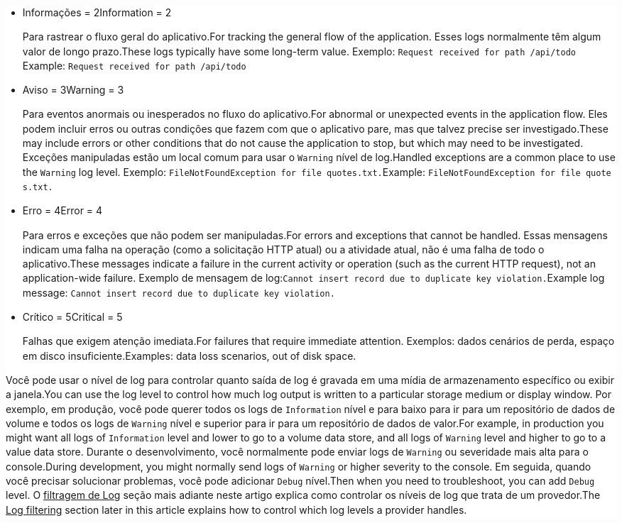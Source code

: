 * <span data-ttu-id="9f6a8-180">Informações = 2</span><span class="sxs-lookup"><span data-stu-id="9f6a8-180">Information = 2</span></span>

  <span data-ttu-id="9f6a8-181">Para rastrear o fluxo geral do aplicativo.</span><span class="sxs-lookup"><span data-stu-id="9f6a8-181">For tracking the general flow of the application.</span></span> <span data-ttu-id="9f6a8-182">Esses logs normalmente têm algum valor de longo prazo.</span><span class="sxs-lookup"><span data-stu-id="9f6a8-182">These logs typically have some long-term value.</span></span> <span data-ttu-id="9f6a8-183">Exemplo: `Request received for path /api/todo`</span><span class="sxs-lookup"><span data-stu-id="9f6a8-183">Example: `Request received for path /api/todo`</span></span>

* <span data-ttu-id="9f6a8-184">Aviso = 3</span><span class="sxs-lookup"><span data-stu-id="9f6a8-184">Warning = 3</span></span>

  <span data-ttu-id="9f6a8-185">Para eventos anormais ou inesperados no fluxo do aplicativo.</span><span class="sxs-lookup"><span data-stu-id="9f6a8-185">For abnormal or unexpected events in the application flow.</span></span> <span data-ttu-id="9f6a8-186">Eles podem incluir erros ou outras condições que fazem com que o aplicativo pare, mas que talvez precise ser investigado.</span><span class="sxs-lookup"><span data-stu-id="9f6a8-186">These may include errors or other conditions that do not cause the application to stop, but which may need to be investigated.</span></span> <span data-ttu-id="9f6a8-187">Exceções manipuladas estão um local comum para usar o `Warning` nível de log.</span><span class="sxs-lookup"><span data-stu-id="9f6a8-187">Handled exceptions are a common place to use the `Warning` log level.</span></span> <span data-ttu-id="9f6a8-188">Exemplo: `FileNotFoundException for file quotes.txt.`</span><span class="sxs-lookup"><span data-stu-id="9f6a8-188">Example: `FileNotFoundException for file quotes.txt.`</span></span>

* <span data-ttu-id="9f6a8-189">Erro = 4</span><span class="sxs-lookup"><span data-stu-id="9f6a8-189">Error = 4</span></span>

  <span data-ttu-id="9f6a8-190">Para erros e exceções que não podem ser manipuladas.</span><span class="sxs-lookup"><span data-stu-id="9f6a8-190">For errors and exceptions that cannot be handled.</span></span> <span data-ttu-id="9f6a8-191">Essas mensagens indicam uma falha na operação (como a solicitação HTTP atual) ou a atividade atual, não é uma falha de todo o aplicativo.</span><span class="sxs-lookup"><span data-stu-id="9f6a8-191">These messages indicate a failure in the current activity or operation (such as the current HTTP request), not an application-wide failure.</span></span> <span data-ttu-id="9f6a8-192">Exemplo de mensagem de log:`Cannot insert record due to duplicate key violation.`</span><span class="sxs-lookup"><span data-stu-id="9f6a8-192">Example log message: `Cannot insert record due to duplicate key violation.`</span></span>

* <span data-ttu-id="9f6a8-193">Crítico = 5</span><span class="sxs-lookup"><span data-stu-id="9f6a8-193">Critical = 5</span></span>

  <span data-ttu-id="9f6a8-194">Falhas que exigem atenção imediata.</span><span class="sxs-lookup"><span data-stu-id="9f6a8-194">For failures that require immediate attention.</span></span> <span data-ttu-id="9f6a8-195">Exemplos: dados cenários de perda, espaço em disco insuficiente.</span><span class="sxs-lookup"><span data-stu-id="9f6a8-195">Examples: data loss scenarios, out of disk space.</span></span>

<span data-ttu-id="9f6a8-196">Você pode usar o nível de log para controlar quanto saída de log é gravada em uma mídia de armazenamento específico ou exibir a janela.</span><span class="sxs-lookup"><span data-stu-id="9f6a8-196">You can use the log level to control how much log output is written to a particular storage medium or display window.</span></span> <span data-ttu-id="9f6a8-197">Por exemplo, em produção, você pode querer todos os logs de `Information` nível e para baixo para ir para um repositório de dados de volume e todos os logs de `Warning` nível e superior para ir para um repositório de dados de valor.</span><span class="sxs-lookup"><span data-stu-id="9f6a8-197">For example, in production you might want all logs of `Information` level and lower to go to a volume data store, and all logs of `Warning` level and higher to go to a value data store.</span></span> <span data-ttu-id="9f6a8-198">Durante o desenvolvimento, você normalmente pode enviar logs de `Warning` ou severidade mais alta para o console.</span><span class="sxs-lookup"><span data-stu-id="9f6a8-198">During development, you might normally send logs of `Warning` or higher severity to the console.</span></span> <span data-ttu-id="9f6a8-199">Em seguida, quando você precisar solucionar problemas, você pode adicionar `Debug` nível.</span><span class="sxs-lookup"><span data-stu-id="9f6a8-199">Then when you need to troubleshoot, you can add `Debug` level.</span></span> <span data-ttu-id="9f6a8-200">O [filtragem de Log](#log-filtering) seção mais adiante neste artigo explica como controlar os níveis de log que trata de um provedor.</span><span class="sxs-lookup"><span data-stu-id="9f6a8-200">The [Log filtering](#log-filtering) section later in this article explains how to control which log levels a provider handles.</span></span>
